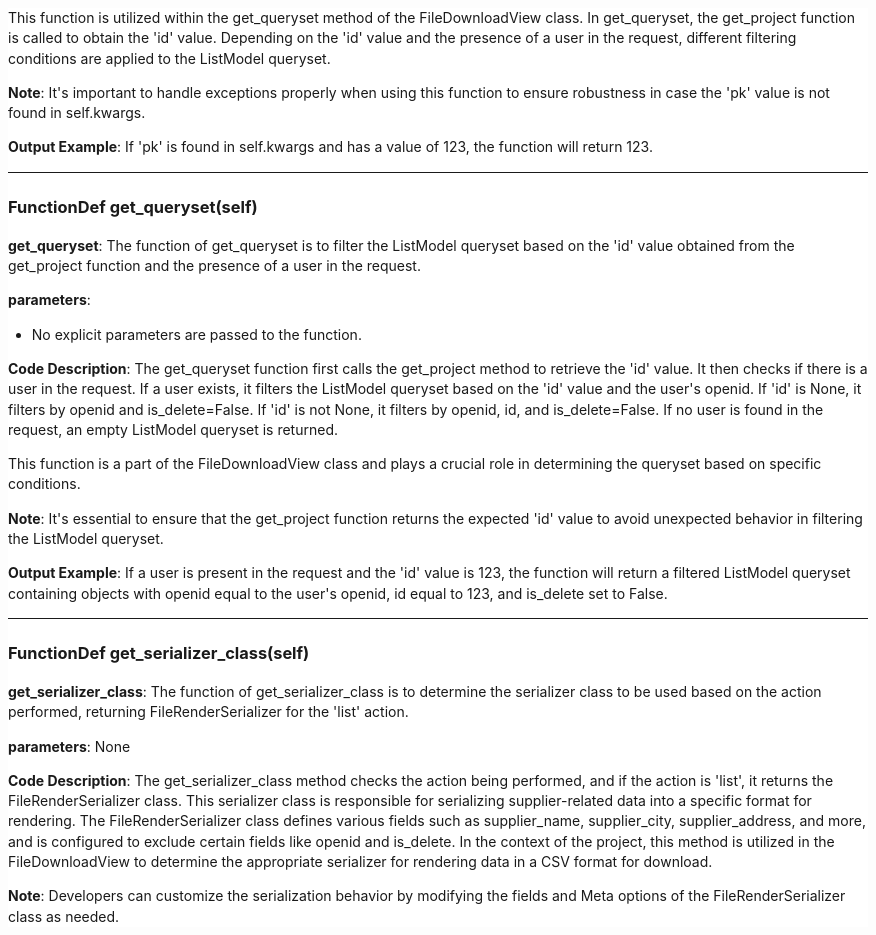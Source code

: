 This function is utilized within the get_queryset method of the FileDownloadView class. In get_queryset, the get_project function is called to obtain the 'id' value. Depending on the 'id' value and the presence of a user in the request, different filtering conditions are applied to the ListModel queryset.

**Note**: 
It's important to handle exceptions properly when using this function to ensure robustness in case the 'pk' value is not found in self.kwargs.

**Output Example**: 
If 'pk' is found in self.kwargs and has a value of 123, the function will return 123.
***
### FunctionDef get_queryset(self)
**get_queryset**: The function of get_queryset is to filter the ListModel queryset based on the 'id' value obtained from the get_project function and the presence of a user in the request.

**parameters**: 
- No explicit parameters are passed to the function.

**Code Description**: 
The get_queryset function first calls the get_project method to retrieve the 'id' value. It then checks if there is a user in the request. If a user exists, it filters the ListModel queryset based on the 'id' value and the user's openid. If 'id' is None, it filters by openid and is_delete=False. If 'id' is not None, it filters by openid, id, and is_delete=False. If no user is found in the request, an empty ListModel queryset is returned.

This function is a part of the FileDownloadView class and plays a crucial role in determining the queryset based on specific conditions.

**Note**: 
It's essential to ensure that the get_project function returns the expected 'id' value to avoid unexpected behavior in filtering the ListModel queryset.

**Output Example**: 
If a user is present in the request and the 'id' value is 123, the function will return a filtered ListModel queryset containing objects with openid equal to the user's openid, id equal to 123, and is_delete set to False.
***
### FunctionDef get_serializer_class(self)
**get_serializer_class**: The function of get_serializer_class is to determine the serializer class to be used based on the action performed, returning FileRenderSerializer for the 'list' action.

**parameters**: None

**Code Description**:
The get_serializer_class method checks the action being performed, and if the action is 'list', it returns the FileRenderSerializer class. This serializer class is responsible for serializing supplier-related data into a specific format for rendering. The FileRenderSerializer class defines various fields such as supplier_name, supplier_city, supplier_address, and more, and is configured to exclude certain fields like openid and is_delete. In the context of the project, this method is utilized in the FileDownloadView to determine the appropriate serializer for rendering data in a CSV format for download.

**Note**:
Developers can customize the serialization behavior by modifying the fields and Meta options of the FileRenderSerializer class as needed.
